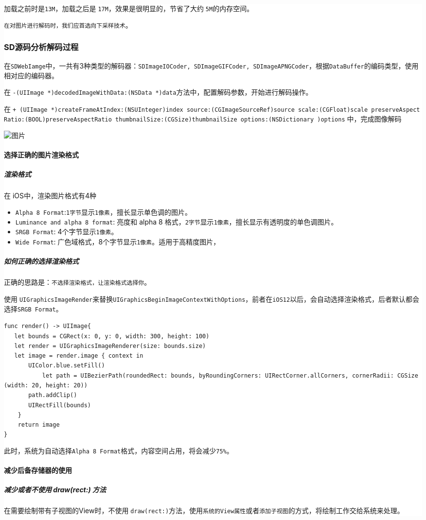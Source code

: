加载之前时是`13M`，加载之后是 `17M`，效果是很明显的，节省了大约 `5M`的内存空间。

`在对图片进行解码时，我们应首选向下采样技术`。

### SD源码分析解码过程

在`SDWebIamge`中，一共有3种类型的解码器：`SDImageIOCoder, SDImageGIFCoder, SDImageAPNGCoder`，根据`DataBuffer`的编码类型，使用相对应的编码器。

在 `-(UIImage *)decodedImageWithData:(NSData *)data`方法中，配置解码参数，开始进行解码操作。

在 `+ (UIImage *)createFrameAtIndex:(NSUInteger)index source:(CGImageSourceRef)source scale:(CGFloat)scale preserveAspectRatio:(BOOL)preserveAspectRatio thumbnailSize:(CGSize)thumbnailSize options:(NSDictionary )options` 中，完成图像解码

![图片](https://mmbiz.qpic.cn/mmbiz/nVic2E9CEobysUQf9Jbafkf3orsPV9JWH0RTco5v6qW6s2WoiaalBf0mFBjRicf3fbfkIEbUGHiaakdic7pWTvjgHDA/640?wx_fmt=other&wxfrom=5&wx_lazy=1&wx_co=1)

#### 选择正确的图片渲染格式

##### **渲染格式**

在 iOS中，渲染图片格式有4种

- `Alpha 8 Format`:`1字节`显示`1像素`，擅长显示单色调的图片。
- `Luminance and alpha 8 format`: 亮度和 alpha 8 格式，`2字节`显示`1像素`，擅长显示有透明度的单色调图片。
- `SRGB Format`: 4个字节显示`1像素`。
- `Wide Format`: 广色域格式，8个字节显示`1像素`。适用于高精度图片，

##### **如何正确的选择渲染格式**

正确的思路是：`不选择渲染格式，让渲染格式选择你`。

使用 `UIGraphicsImageRender`来替换`UIGraphicsBeginImageContextWithOptions`，前者在`iOS12`以后，会自动选择渲染格式，后者默认都会选择`SRGB Format`。

```
func render() -> UIImage{
   let bounds = CGRect(x: 0, y: 0, width: 300, height: 100)
   let render = UIGraphicsImageRenderer(size: bounds.size)
   let image = render.image { context in
       UIColor.blue.setFill()
           let path = UIBezierPath(roundedRect: bounds, byRoundingCorners: UIRectCorner.allCorners, cornerRadii: CGSize(width: 20, height: 20))
       path.addClip()
       UIRectFill(bounds)
    }
    return image
}
```

此时，系统为自动选择`Alpha 8 Format`格式，内容空间占用，将会减少`75%`。

#### **减少后备存储器的使用**

##### **减少或者不使用 draw(rect:) 方法**

在需要绘制带有子视图的View时，不使用 `draw(rect:)`方法，使用`系统的View属性`或者`添加子视图`的方式，将绘制工作交给系统来处理。
